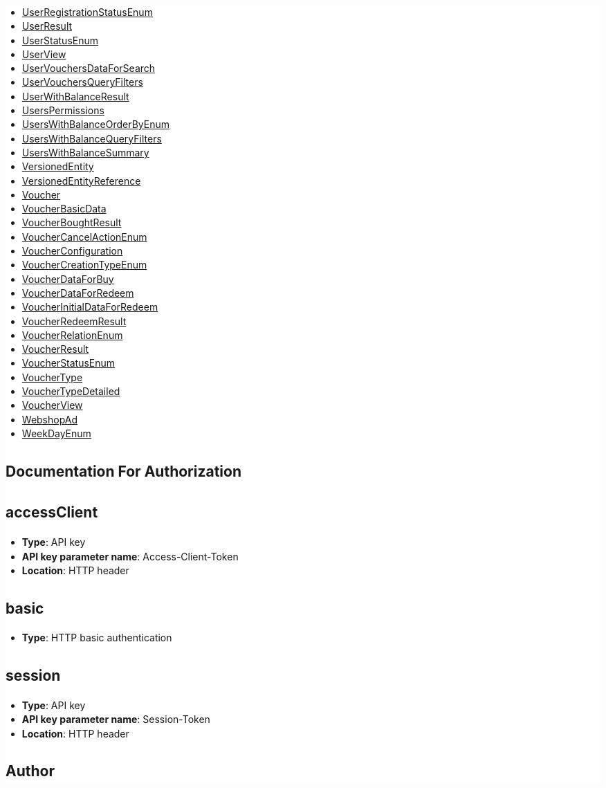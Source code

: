  - [UserRegistrationStatusEnum](docs/UserRegistrationStatusEnum.md)
 - [UserResult](docs/UserResult.md)
 - [UserStatusEnum](docs/UserStatusEnum.md)
 - [UserView](docs/UserView.md)
 - [UserVouchersDataForSearch](docs/UserVouchersDataForSearch.md)
 - [UserVouchersQueryFilters](docs/UserVouchersQueryFilters.md)
 - [UserWithBalanceResult](docs/UserWithBalanceResult.md)
 - [UsersPermissions](docs/UsersPermissions.md)
 - [UsersWithBalanceOrderByEnum](docs/UsersWithBalanceOrderByEnum.md)
 - [UsersWithBalanceQueryFilters](docs/UsersWithBalanceQueryFilters.md)
 - [UsersWithBalanceSummary](docs/UsersWithBalanceSummary.md)
 - [VersionedEntity](docs/VersionedEntity.md)
 - [VersionedEntityReference](docs/VersionedEntityReference.md)
 - [Voucher](docs/Voucher.md)
 - [VoucherBasicData](docs/VoucherBasicData.md)
 - [VoucherBoughtResult](docs/VoucherBoughtResult.md)
 - [VoucherCancelActionEnum](docs/VoucherCancelActionEnum.md)
 - [VoucherConfiguration](docs/VoucherConfiguration.md)
 - [VoucherCreationTypeEnum](docs/VoucherCreationTypeEnum.md)
 - [VoucherDataForBuy](docs/VoucherDataForBuy.md)
 - [VoucherDataForRedeem](docs/VoucherDataForRedeem.md)
 - [VoucherInitialDataForRedeem](docs/VoucherInitialDataForRedeem.md)
 - [VoucherRedeemResult](docs/VoucherRedeemResult.md)
 - [VoucherRelationEnum](docs/VoucherRelationEnum.md)
 - [VoucherResult](docs/VoucherResult.md)
 - [VoucherStatusEnum](docs/VoucherStatusEnum.md)
 - [VoucherType](docs/VoucherType.md)
 - [VoucherTypeDetailed](docs/VoucherTypeDetailed.md)
 - [VoucherView](docs/VoucherView.md)
 - [WebshopAd](docs/WebshopAd.md)
 - [WeekDayEnum](docs/WeekDayEnum.md)


## Documentation For Authorization


## accessClient

- **Type**: API key
- **API key parameter name**: Access-Client-Token
- **Location**: HTTP header

## basic

- **Type**: HTTP basic authentication

## session

- **Type**: API key
- **API key parameter name**: Session-Token
- **Location**: HTTP header


## Author




